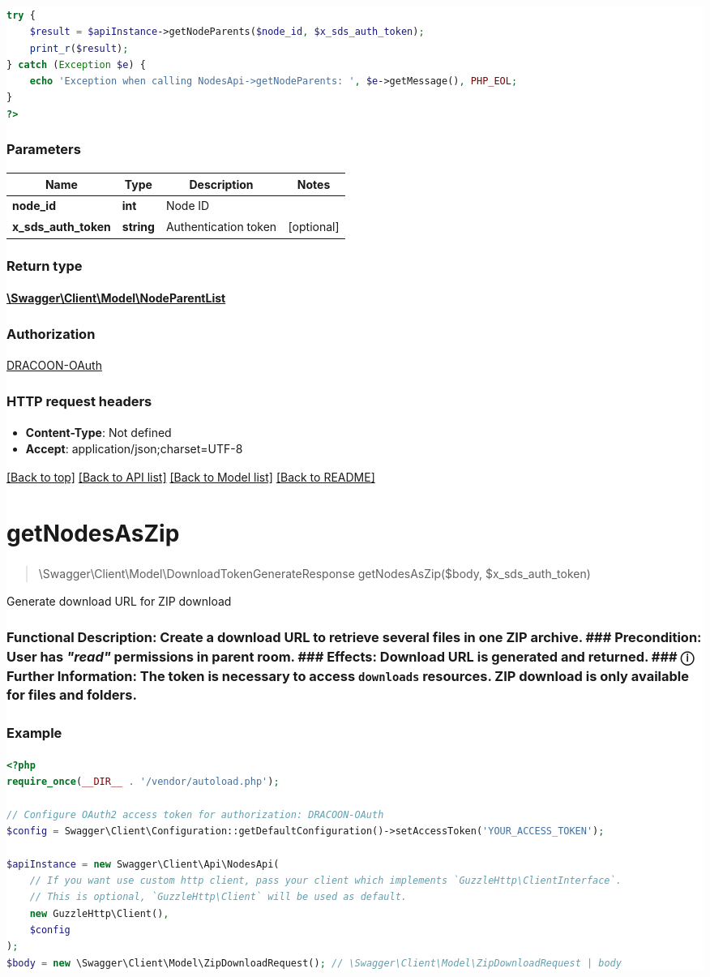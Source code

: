 ```php
try {
    $result = $apiInstance->getNodeParents($node_id, $x_sds_auth_token);
    print_r($result);
} catch (Exception $e) {
    echo 'Exception when calling NodesApi->getNodeParents: ', $e->getMessage(), PHP_EOL;
}
?>
```

### Parameters

Name | Type | Description  | Notes
------------- | ------------- | ------------- | -------------
 **node_id** | **int**| Node ID |
 **x_sds_auth_token** | **string**| Authentication token | [optional]

### Return type

[**\Swagger\Client\Model\NodeParentList**](../Model/NodeParentList.md)

### Authorization

[DRACOON-OAuth](../../README.md#DRACOON-OAuth)

### HTTP request headers

 - **Content-Type**: Not defined
 - **Accept**: application/json;charset=UTF-8

[[Back to top]](#) [[Back to API list]](../../README.md#documentation-for-api-endpoints) [[Back to Model list]](../../README.md#documentation-for-models) [[Back to README]](../../README.md)

# **getNodesAsZip**
> \Swagger\Client\Model\DownloadTokenGenerateResponse getNodesAsZip($body, $x_sds_auth_token)

Generate download URL for ZIP download

### Functional Description:   Create a download URL to retrieve several files in one ZIP archive.  ### Precondition: User has _\"read\"_ permissions in parent room.  ### Effects: Download URL is generated and returned.  ### &#9432; Further Information: The token is necessary to access `downloads` resources.   ZIP download is only available for files and folders.

### Example
```php
<?php
require_once(__DIR__ . '/vendor/autoload.php');

// Configure OAuth2 access token for authorization: DRACOON-OAuth
$config = Swagger\Client\Configuration::getDefaultConfiguration()->setAccessToken('YOUR_ACCESS_TOKEN');

$apiInstance = new Swagger\Client\Api\NodesApi(
    // If you want use custom http client, pass your client which implements `GuzzleHttp\ClientInterface`.
    // This is optional, `GuzzleHttp\Client` will be used as default.
    new GuzzleHttp\Client(),
    $config
);
$body = new \Swagger\Client\Model\ZipDownloadRequest(); // \Swagger\Client\Model\ZipDownloadRequest | body
```